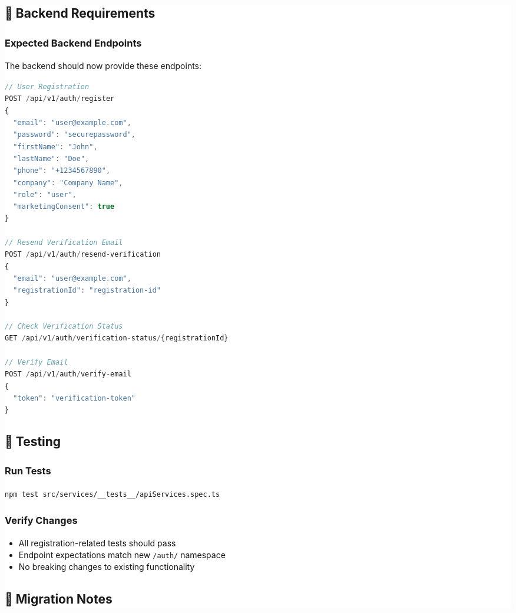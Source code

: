 ## 🚀 Backend Requirements

### **Expected Backend Endpoints**

The backend should now provide these endpoints:

```typescript
// User Registration
POST /api/v1/auth/register
{
  "email": "user@example.com",
  "password": "securepassword",
  "firstName": "John",
  "lastName": "Doe",
  "phone": "+1234567890",
  "company": "Company Name",
  "role": "user",
  "marketingConsent": true
}

// Resend Verification Email
POST /api/v1/auth/resend-verification
{
  "email": "user@example.com",
  "registrationId": "registration-id"
}

// Check Verification Status
GET /api/v1/auth/verification-status/{registrationId}

// Verify Email
POST /api/v1/auth/verify-email
{
  "token": "verification-token"
}
```

## 🧪 Testing

### **Run Tests**
```bash
npm test src/services/__tests__/apiServices.spec.ts
```

### **Verify Changes**
- All registration-related tests should pass
- Endpoint expectations match new `/auth/` namespace
- No breaking changes to existing functionality

## 📝 Migration Notes
